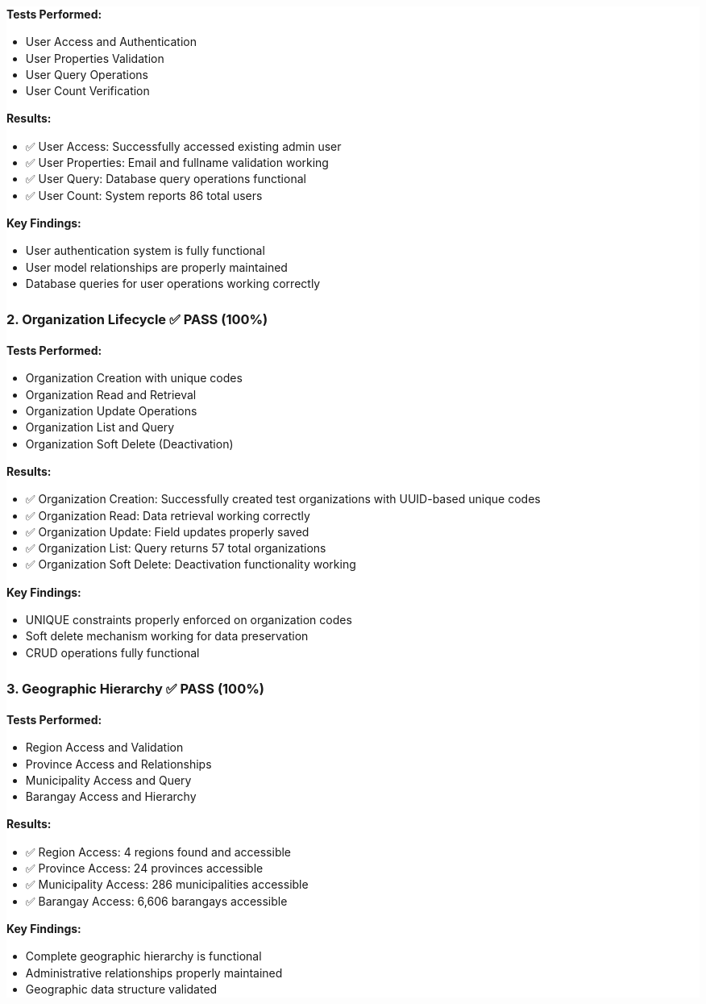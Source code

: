 **Tests Performed:**
- User Access and Authentication
- User Properties Validation
- User Query Operations
- User Count Verification

**Results:**
- ✅ User Access: Successfully accessed existing admin user
- ✅ User Properties: Email and fullname validation working
- ✅ User Query: Database query operations functional
- ✅ User Count: System reports 86 total users

**Key Findings:**
- User authentication system is fully functional
- User model relationships are properly maintained
- Database queries for user operations working correctly

### 2. Organization Lifecycle ✅ PASS (100%)

**Tests Performed:**
- Organization Creation with unique codes
- Organization Read and Retrieval
- Organization Update Operations
- Organization List and Query
- Organization Soft Delete (Deactivation)

**Results:**
- ✅ Organization Creation: Successfully created test organizations with UUID-based unique codes
- ✅ Organization Read: Data retrieval working correctly
- ✅ Organization Update: Field updates properly saved
- ✅ Organization List: Query returns 57 total organizations
- ✅ Organization Soft Delete: Deactivation functionality working

**Key Findings:**
- UNIQUE constraints properly enforced on organization codes
- Soft delete mechanism working for data preservation
- CRUD operations fully functional

### 3. Geographic Hierarchy ✅ PASS (100%)

**Tests Performed:**
- Region Access and Validation
- Province Access and Relationships
- Municipality Access and Query
- Barangay Access and Hierarchy

**Results:**
- ✅ Region Access: 4 regions found and accessible
- ✅ Province Access: 24 provinces accessible
- ✅ Municipality Access: 286 municipalities accessible
- ✅ Barangay Access: 6,606 barangays accessible

**Key Findings:**
- Complete geographic hierarchy is functional
- Administrative relationships properly maintained
- Geographic data structure validated
